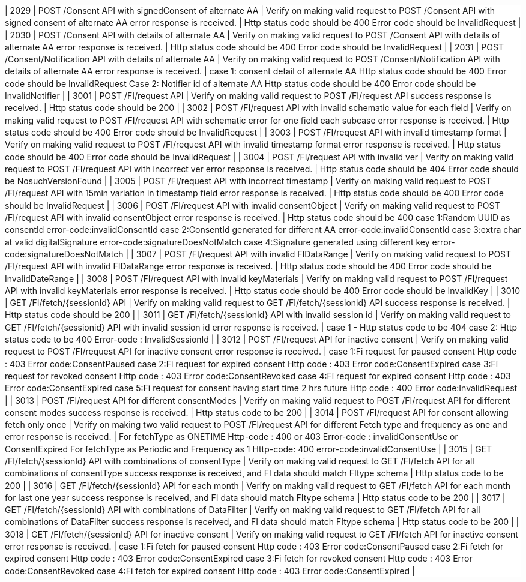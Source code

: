 | 2029 | POST /Consent API with signedConsent of alternate AA | Verify on making valid request to POST /Consent API  with signed consent of alternate AA error response is received. | Http status code should be 400  Error code should be InvalidRequest |
| 2030 | POST /Consent API with details of alternate AA | Verify on making valid request to POST /Consent API  with details of alternate AA error response is received. | Http status code should be 400  Error code should be InvalidRequest |
| 2031 | POST /Consent/Notification API with details of alternate AA | Verify on making valid request to POST /Consent/Notification API  with details of alternate AA error response is received. | case 1: consent detail of alternate AA  Http status code should be 400  Error code should be InvalidRequest   Case 2: Notifier id of alternate AA  Http status code should be 400  Error code should be InvalidNotifier |
| 3001 | POST /FI/request API | Verify on making valid request to POST /FI/request API success response is received. | Http status code should be 200 |
| 3002 | POST /FI/request API with invalid schematic value for each field | Verify on making valid request to POST /FI/request API  with schematic error for one field each subcase error response is received. | Http status code should be 400  Error code should be InvalidRequest |
| 3003 | POST /FI/request API with invalid timestamp format | Verify on making valid request to POST /FI/request API  with invalid timestamp format error response is received. | Http status code should be 400  Error code should be InvalidRequest |
| 3004 | POST /FI/request API with invalid ver | Verify on making valid request to POST /FI/request API  with incorrect ver error response is received. | Http status code should be 404  Error code should be NosuchVersionFound |
| 3005 | POST /FI/request API with incorrect timestamp | Verify on making valid request to POST /FI/request API  with 15min variation in timestamp field error response is received. | Http status code should be 400  Error code should be InvalidRequest |
| 3006 | POST /FI/request API with invalid consentObject | Verify on making valid request to POST /FI/request API  with invalid consentObject error response is received. | Http status code should be 400   case 1:Random UUID as consentId  error-code:invalidConsentId   case 2:ConsentId generated for different AA  error-code:invalidConsentId   case 3:extra char at valid digitalSignature  error-code:signatureDoesNotMatch   case 4:Signature generated using different key  error-code:signatureDoesNotMatch |
| 3007 | POST /FI/request API with invalid FIDataRange | Verify on making valid request to POST /FI/request API  with invalid FIDataRange error response is received. | Http status code should be 400  Error code should be InvalidDateRange |
| 3008 | POST /FI/request API with invalid keyMaterials | Verify on making valid request to POST /FI/request API  with invalid keyMaterials error response is received. | Http status code should be 400  Error code should be InvalidKey |
| 3010 | GET /FI/fetch/{sessionId} API | Verify on making valid request to GET /FI/fetch/{sessionid} API  success response is received. | Http status code should be 200 |
| 3011 | GET /FI/fetch/{sessionId} API with invalid session id | Verify on making valid request to GET /FI/fetch/{sessionid} API with invalid session id error response is received. | case 1 - Http status code to be 404   case 2: Http status code to be 400  Error-code : InvalidSessionId |
| 3012 | POST /FI/request API for inactive consent | Verify on making valid request to POST /FI/request API  for inactive consent error response is received. | case 1:Fi request for paused consent  Http code : 403  Error code:ConsentPaused   case 2:Fi request for expired consent  Http code : 403  Error code:ConsentExpired   case 3:Fi request for revoked consent  Http code : 403  Error code:ConsentRevoked   case 4:Fi request for expired consent  Http code : 403  Error code:ConsentExpired   case 5:Fi request for consent having start time 2 hrs future  Http code : 400  Error code:InvalidRequest |
| 3013 | POST /FI/request API for different consentModes | Verify on making valid request to POST /FI/request API  for different consent modes success response is received. | Http status code to be 200 |
| 3014 | POST /FI/request API for consent allowing fetch only once | Verify on making two valid request to POST /FI/request API  for different Fetch type and frequency as one and error response is received. | For fetchType as ONETIME  Http-code : 400 or 403  Error-code : invalidConsentUse or ConsentExpired   For fetchType as Periodic and Frequency as 1  Http-code: 400  error-code:invalidConsentUse  |
| 3015 | GET /FI/fetch/{sessionId} API with combinations of consentType | Verify on making valid request to GET /FI/fetch API  for all combinations of consentType success response is received, and FI data should match FItype schema | Http status code to be 200 |
| 3016 | GET /FI/fetch/{sessionId} API for each month | Verify on making valid request to GET /FI/fetch API  for each month for last one year success response is received, and FI data should match FItype schema | Http status code to be 200 |
| 3017 | GET /FI/fetch/{sessionId} API with combinations of DataFilter | Verify on making valid request to GET /FI/fetch API  for all combinations of DataFilter success response is received, and FI data should match FItype schema | Http status code to be 200 |
| 3018 | GET /FI/fetch/{sessionId} API for inactive consent | Verify on making valid request to GET /FI/fetch API  for inactive consent error response is received. | case 1:Fi fetch for paused consent  Http code : 403  Error code:ConsentPaused   case 2:Fi fetch for expired consent  Http code : 403  Error code:ConsentExpired   case 3:Fi fetch for revoked consent  Http code : 403  Error code:ConsentRevoked   case 4:Fi fetch for expired consent  Http code : 403  Error code:ConsentExpired |